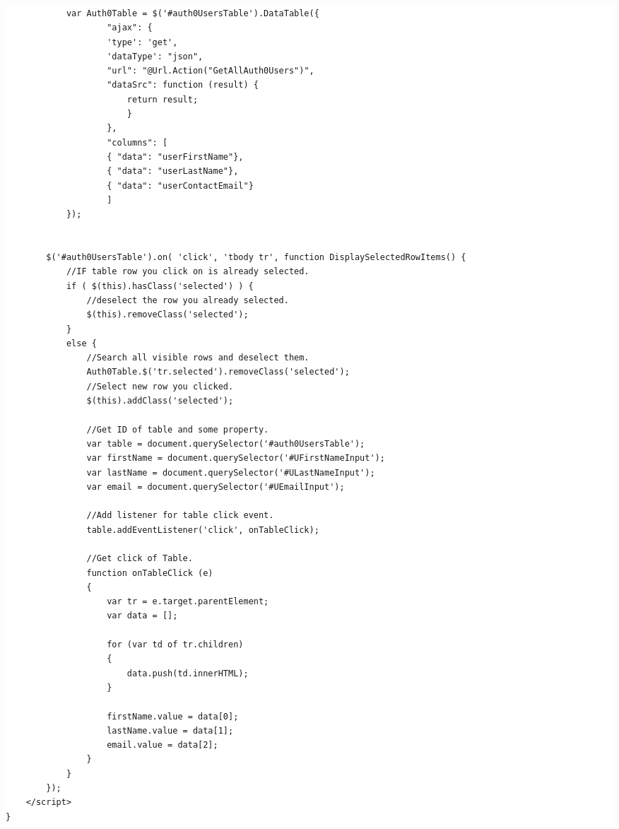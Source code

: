 ```
            var Auth0Table = $('#auth0UsersTable').DataTable({
                    "ajax": {
                    'type': 'get',
                    'dataType': "json",                  
                    "url": "@Url.Action("GetAllAuth0Users")",
                    "dataSrc": function (result) {
                        return result;
                        }
                    },            
                    "columns": [                
                    { "data": "userFirstName"},
                    { "data": "userLastName"},
                    { "data": "userContactEmail"}
                    ]
            });

        
        $('#auth0UsersTable').on( 'click', 'tbody tr', function DisplaySelectedRowItems() {            
            //IF table row you click on is already selected. 
            if ( $(this).hasClass('selected') ) {
                //deselect the row you already selected.
                $(this).removeClass('selected');
            }
            else {
                //Search all visible rows and deselect them.  
                Auth0Table.$('tr.selected').removeClass('selected');
                //Select new row you clicked.
                $(this).addClass('selected');

                //Get ID of table and some property.
                var table = document.querySelector('#auth0UsersTable');
                var firstName = document.querySelector('#UFirstNameInput');
                var lastName = document.querySelector('#ULastNameInput');
                var email = document.querySelector('#UEmailInput');        
                
                //Add listener for table click event.
                table.addEventListener('click', onTableClick);  

                //Get click of Table.
                function onTableClick (e) 
                {
                    var tr = e.target.parentElement;        
                    var data = [];
                    
                    for (var td of tr.children) 
                    {
                        data.push(td.innerHTML);
                    }
                
                    firstName.value = data[0];
                    lastName.value = data[1];
                    email.value = data[2];
                }
            }        
        });
    </script>
}
```
